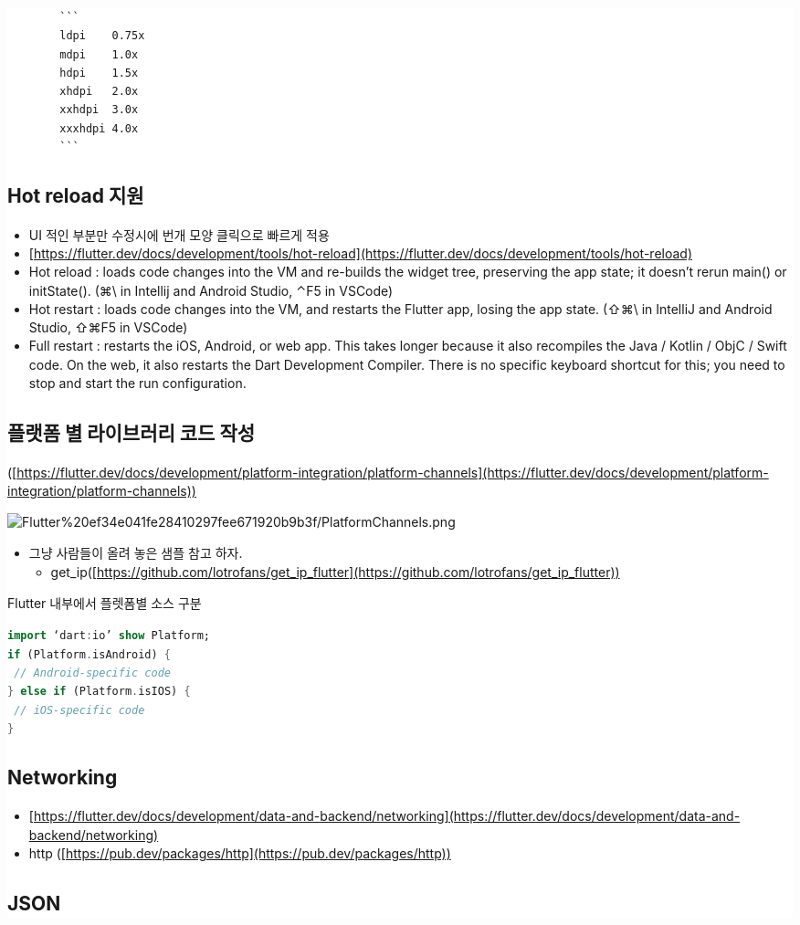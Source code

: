             ```
            ldpi	0.75x
            mdpi	1.0x
            hdpi	1.5x
            xhdpi	2.0x
            xxhdpi	3.0x
            xxxhdpi	4.0x
            ```

## Hot reload 지원

- UI 적인 부분만 수정시에 번개 모양 클릭으로 빠르게 적용
- [https://flutter.dev/docs/development/tools/hot-reload](https://flutter.dev/docs/development/tools/hot-reload)
- Hot reload : loads code changes into the VM and re-builds the widget tree, preserving the app state; it doesn’t rerun main() or initState(). (⌘\ in Intellij and Android Studio, ⌃F5 in VSCode)
- Hot restart : loads code changes into the VM, and restarts the Flutter app, losing the app state. (⇧⌘\ in IntelliJ and Android Studio, ⇧⌘F5 in VSCode)
- Full restart : restarts the iOS, Android, or web app. This takes longer because it also recompiles the Java / Kotlin / ObjC / Swift code. On the web, it also restarts the Dart Development Compiler. There is no specific keyboard shortcut for this; you need to stop and start the run configuration.

## 플랫폼 별 라이브러리 코드 작성

([https://flutter.dev/docs/development/platform-integration/platform-channels](https://flutter.dev/docs/development/platform-integration/platform-channels))

![Flutter%20ef34e041fe28410297fee671920b9b3f/PlatformChannels.png](Flutter%20ef34e041fe28410297fee671920b9b3f/PlatformChannels.png)

- 그냥 사람들이 올려 놓은 샘플 참고 하자.
    - get_ip([https://github.com/lotrofans/get_ip_flutter](https://github.com/lotrofans/get_ip_flutter))

Flutter 내부에서 플렛폼별 소스 구분

```dart
import ‘dart:io’ show Platform;
if (Platform.isAndroid) {
 // Android-specific code
} else if (Platform.isIOS) {
 // iOS-specific code
}
```

## Networking

- [https://flutter.dev/docs/development/data-and-backend/networking](https://flutter.dev/docs/development/data-and-backend/networking)
- http ([https://pub.dev/packages/http](https://pub.dev/packages/http))

## JSON
